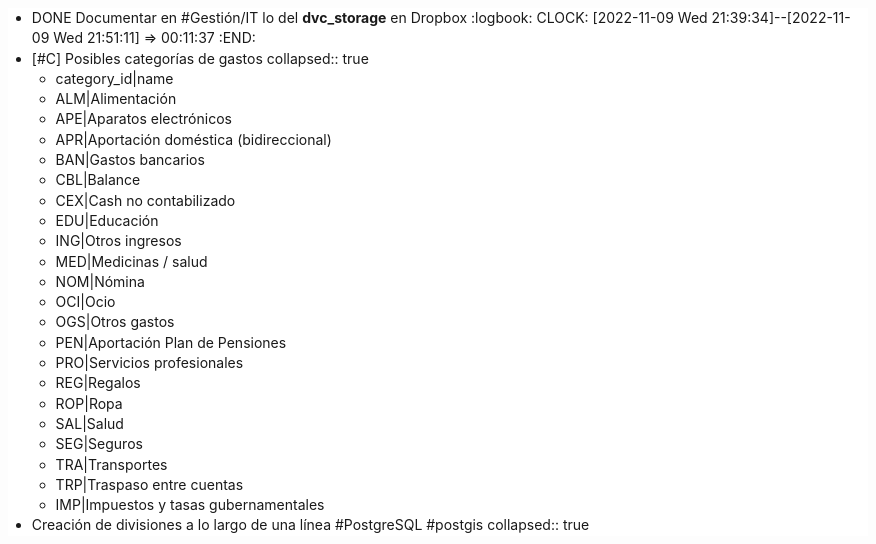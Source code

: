 - DONE Documentar en #Gestión/IT lo del **dvc_storage** en Dropbox
  :logbook:
  CLOCK: [2022-11-09 Wed 21:39:34]--[2022-11-09 Wed 21:51:11] =>  00:11:37
  :END:
- [#C] Posibles categorías de gastos
  collapsed:: true
  - category_id|name
  - ALM|Alimentación
  - APE|Aparatos electrónicos
  - APR|Aportación doméstica (bidireccional)
  - BAN|Gastos bancarios
  - CBL|Balance
  - CEX|Cash no contabilizado
  - EDU|Educación
  - ING|Otros ingresos
  - MED|Medicinas / salud
  - NOM|Nómina
  - OCI|Ocio
  - OGS|Otros gastos
  - PEN|Aportación Plan de Pensiones
  - PRO|Servicios profesionales
  - REG|Regalos
  - ROP|Ropa
  - SAL|Salud
  - SEG|Seguros
  - TRA|Transportes
  - TRP|Traspaso entre cuentas
  - IMP|Impuestos y tasas gubernamentales
- Creación de divisiones a lo largo de una línea #PostgreSQL #postgis
  collapsed:: true